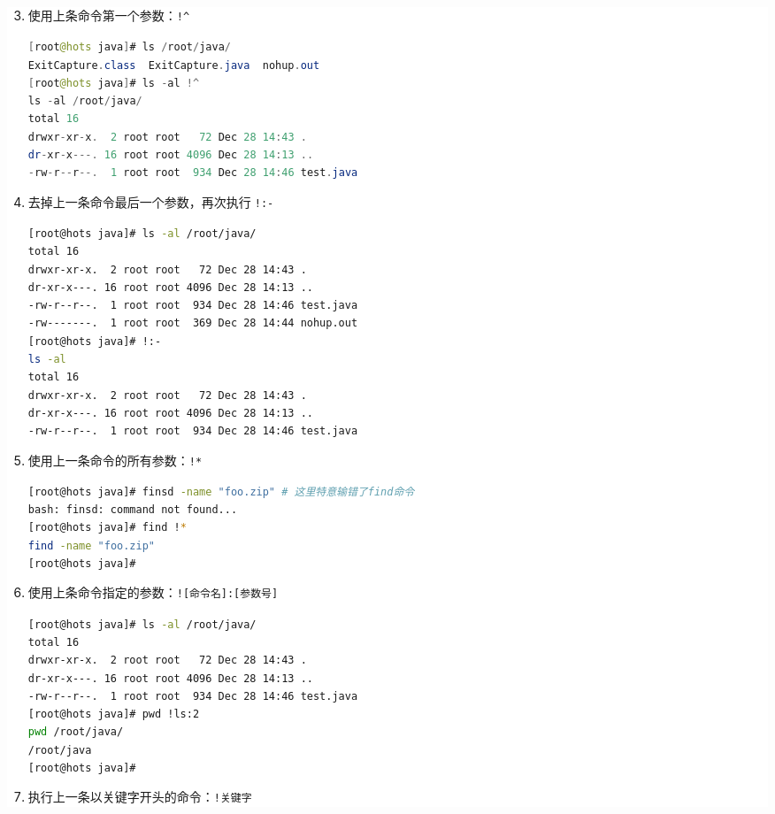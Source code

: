    

3. 使用上条命令第一个参数：`!^`

   ```java
   [root@hots java]# ls /root/java/
   ExitCapture.class  ExitCapture.java  nohup.out
   [root@hots java]# ls -al !^
   ls -al /root/java/
   total 16
   drwxr-xr-x.  2 root root   72 Dec 28 14:43 .
   dr-xr-x---. 16 root root 4096 Dec 28 14:13 ..
   -rw-r--r--.  1 root root  934 Dec 28 14:46 test.java
   ```

4. 去掉上一条命令最后一个参数，再次执行 `!:-`

   ```sh
   [root@hots java]# ls -al /root/java/
   total 16
   drwxr-xr-x.  2 root root   72 Dec 28 14:43 .
   dr-xr-x---. 16 root root 4096 Dec 28 14:13 ..
   -rw-r--r--.  1 root root  934 Dec 28 14:46 test.java
   -rw-------.  1 root root  369 Dec 28 14:44 nohup.out
   [root@hots java]# !:-
   ls -al
   total 16
   drwxr-xr-x.  2 root root   72 Dec 28 14:43 .
   dr-xr-x---. 16 root root 4096 Dec 28 14:13 ..
   -rw-r--r--.  1 root root  934 Dec 28 14:46 test.java
   ```

5. 使用上一条命令的所有参数：`!*`

   ```sh
   [root@hots java]# finsd -name "foo.zip" # 这里特意输错了find命令
   bash: finsd: command not found...
   [root@hots java]# find !*
   find -name "foo.zip"
   [root@hots java]# 
   ```

6. 使用上条命令指定的参数：`![命令名]:[参数号]`

   ```sh
   [root@hots java]# ls -al /root/java/
   total 16
   drwxr-xr-x.  2 root root   72 Dec 28 14:43 .
   dr-xr-x---. 16 root root 4096 Dec 28 14:13 ..
   -rw-r--r--.  1 root root  934 Dec 28 14:46 test.java
   [root@hots java]# pwd !ls:2
   pwd /root/java/
   /root/java
   [root@hots java]# 
   ```

7. 执行上一条以关键字开头的命令：`!关键字`
